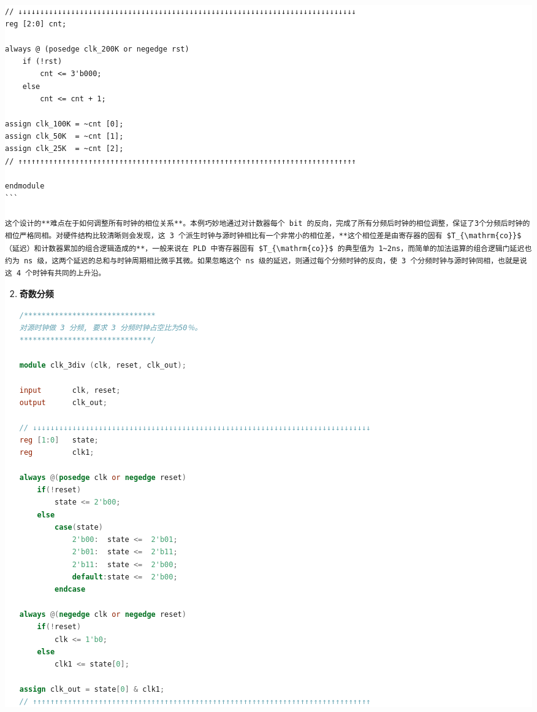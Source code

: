     // ↓↓↓↓↓↓↓↓↓↓↓↓↓↓↓↓↓↓↓↓↓↓↓↓↓↓↓↓↓↓↓↓↓↓↓↓↓↓↓↓↓↓↓↓↓↓↓↓↓↓↓↓↓↓↓↓↓↓↓↓↓↓↓↓↓↓↓↓↓↓↓↓↓↓↓↓↓
    reg [2:0] cnt;

    always @ (posedge clk_200K or negedge rst)
        if (!rst)
            cnt <= 3'b000;
        else
            cnt <= cnt + 1;

    assign clk_100K = ~cnt [0];
    assign clk_50K  = ~cnt [1];
    assign clk_25K  = ~cnt [2];
    // ↑↑↑↑↑↑↑↑↑↑↑↑↑↑↑↑↑↑↑↑↑↑↑↑↑↑↑↑↑↑↑↑↑↑↑↑↑↑↑↑↑↑↑↑↑↑↑↑↑↑↑↑↑↑↑↑↑↑↑↑↑↑↑↑↑↑↑↑↑↑↑↑↑↑↑↑↑

    endmodule
    ```

    这个设计的**难点在于如何调整所有时钟的相位关系**。本例巧妙地通过对计数器每个 bit 的反向，完成了所有分频后时钟的相位调整，保证了3个分频后时钟的相位严格同相。对硬件结构比较清晰则会发现，这 3 个派生时钟与源时钟相比有一个非常小的相位差，**这个相位差是由寄存器的固有 $T_{\mathrm{co}}$（延迟）和计数器累加的组合逻辑造成的**，一般来说在 PLD 中寄存器固有 $T_{\mathrm{co}}$ 的典型值为 1~2ns，而简单的加法运算的组合逻辑门延迟也约为 ns 级，这两个延迟的总和与时钟周期相比微乎其微。如果忽略这个 ns 级的延迟，则通过每个分频时钟的反向，使 3 个分频时钟与源时钟同相，也就是说这 4 个时钟有共同的上升沿。

2. **奇数分频**

    ```verilog clk_3div.v
    /******************************
    对源时钟做 3 分频, 要求 3 分频时钟占空比为50％。
    ******************************/

    module clk_3div (clk, reset, clk_out);

    input       clk, reset;
    output      clk_out;

    // ↓↓↓↓↓↓↓↓↓↓↓↓↓↓↓↓↓↓↓↓↓↓↓↓↓↓↓↓↓↓↓↓↓↓↓↓↓↓↓↓↓↓↓↓↓↓↓↓↓↓↓↓↓↓↓↓↓↓↓↓↓↓↓↓↓↓↓↓↓↓↓↓↓↓↓↓↓
    reg [1:0]   state;
    reg         clk1;

    always @(posedge clk or negedge reset)
        if(!reset)
            state <= 2'b00;
        else
            case(state)
                2'b00:  state <=  2'b01;
                2'b01:  state <=  2'b11;
                2'b11:  state <=  2'b00;
                default:state <=  2'b00;
            endcase

    always @(negedge clk or negedge reset)
        if(!reset)
            clk <= 1'b0;
        else
            clk1 <= state[0];

    assign clk_out = state[0] & clk1;
    // ↑↑↑↑↑↑↑↑↑↑↑↑↑↑↑↑↑↑↑↑↑↑↑↑↑↑↑↑↑↑↑↑↑↑↑↑↑↑↑↑↑↑↑↑↑↑↑↑↑↑↑↑↑↑↑↑↑↑↑↑↑↑↑↑↑↑↑↑↑↑↑↑↑↑↑↑↑
